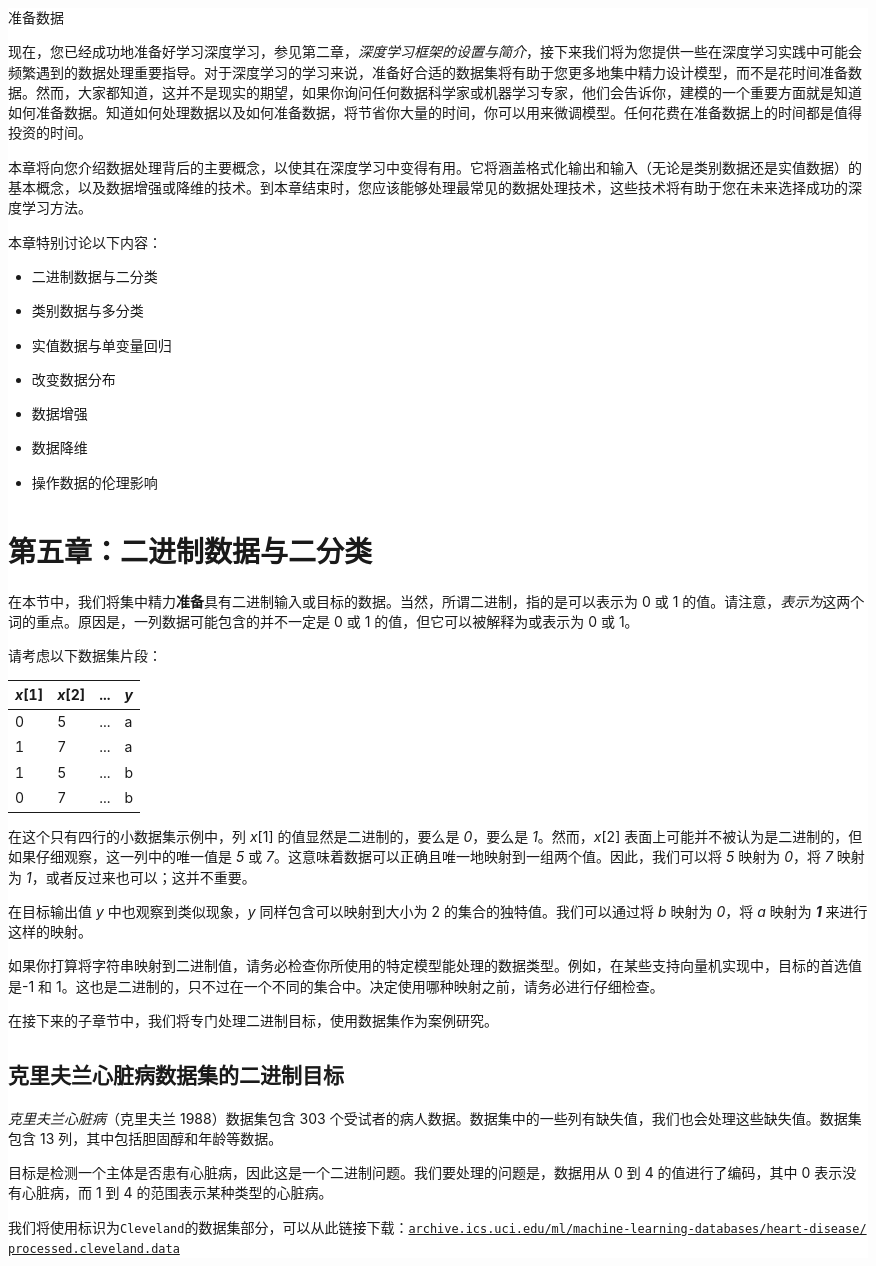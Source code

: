 准备数据

现在，您已经成功地准备好学习深度学习，参见第二章，*深度学习框架的设置与简介*，接下来我们将为您提供一些在深度学习实践中可能会频繁遇到的数据处理重要指导。对于深度学习的学习来说，准备好合适的数据集将有助于您更多地集中精力设计模型，而不是花时间准备数据。然而，大家都知道，这并不是现实的期望，如果你询问任何数据科学家或机器学习专家，他们会告诉你，建模的一个重要方面就是知道如何准备数据。知道如何处理数据以及如何准备数据，将节省你大量的时间，你可以用来微调模型。任何花费在准备数据上的时间都是值得投资的时间。

本章将向您介绍数据处理背后的主要概念，以使其在深度学习中变得有用。它将涵盖格式化输出和输入（无论是类别数据还是实值数据）的基本概念，以及数据增强或降维的技术。到本章结束时，您应该能够处理最常见的数据处理技术，这些技术将有助于您在未来选择成功的深度学习方法。

本章特别讨论以下内容：

+   二进制数据与二分类

+   类别数据与多分类

+   实值数据与单变量回归

+   改变数据分布

+   数据增强

+   数据降维

+   操作数据的伦理影响

# 第五章：二进制数据与二分类

在本节中，我们将集中精力**准备**具有二进制输入或目标的数据。当然，所谓二进制，指的是可以表示为 0 或 1 的值。请注意，*表示为*这两个词的重点。原因是，一列数据可能包含的并不一定是 0 或 1 的值，但它可以被解释为或表示为 0 或 1。

请考虑以下数据集片段：

| *x*[1] | *x*[2] | ... | *y* |
| --- | --- | --- | --- |
| 0 | 5 | ... | a |
| 1 | 7 | ... | a |
| 1 | 5 | ... | b |
| 0 | 7 | ... | b |

在这个只有四行的小数据集示例中，列 *x*[1] 的值显然是二进制的，要么是 *0*，要么是 *1*。然而，*x*[2] 表面上可能并不被认为是二进制的，但如果仔细观察，这一列中的唯一值是 *5* 或 *7*。这意味着数据可以正确且唯一地映射到一组两个值。因此，我们可以将 *5* 映射为 *0*，将 *7* 映射为 *1*，或者反过来也可以；这并不重要。

在目标输出值 *y* 中也观察到类似现象，*y* 同样包含可以映射到大小为 2 的集合的独特值。我们可以通过将 *b* 映射为 *0*，将 *a* 映射为 ***1*** 来进行这样的映射。

如果你打算将字符串映射到二进制值，请务必检查你所使用的特定模型能处理的数据类型。例如，在某些支持向量机实现中，目标的首选值是-1 和 1。这也是二进制的，只不过在一个不同的集合中。决定使用哪种映射之前，请务必进行仔细检查。

在接下来的子章节中，我们将专门处理二进制目标，使用数据集作为案例研究。

## 克里夫兰心脏病数据集的二进制目标

*克里夫兰心脏病*（克里夫兰 1988）数据集包含 303 个受试者的病人数据。数据集中的一些列有缺失值，我们也会处理这些缺失值。数据集包含 13 列，其中包括胆固醇和年龄等数据。

目标是检测一个主体是否患有心脏病，因此这是一个二进制问题。我们要处理的问题是，数据用从 0 到 4 的值进行了编码，其中 0 表示没有心脏病，而 1 到 4 的范围表示某种类型的心脏病。

我们将使用标识为`Cleveland`的数据集部分，可以从此链接下载：[`archive.ics.uci.edu/ml/machine-learning-databases/heart-disease/processed.cleveland.data`](https://archive.ics.uci.edu/ml/machine-learning-databases/heart-disease/processed.cleveland.data)
